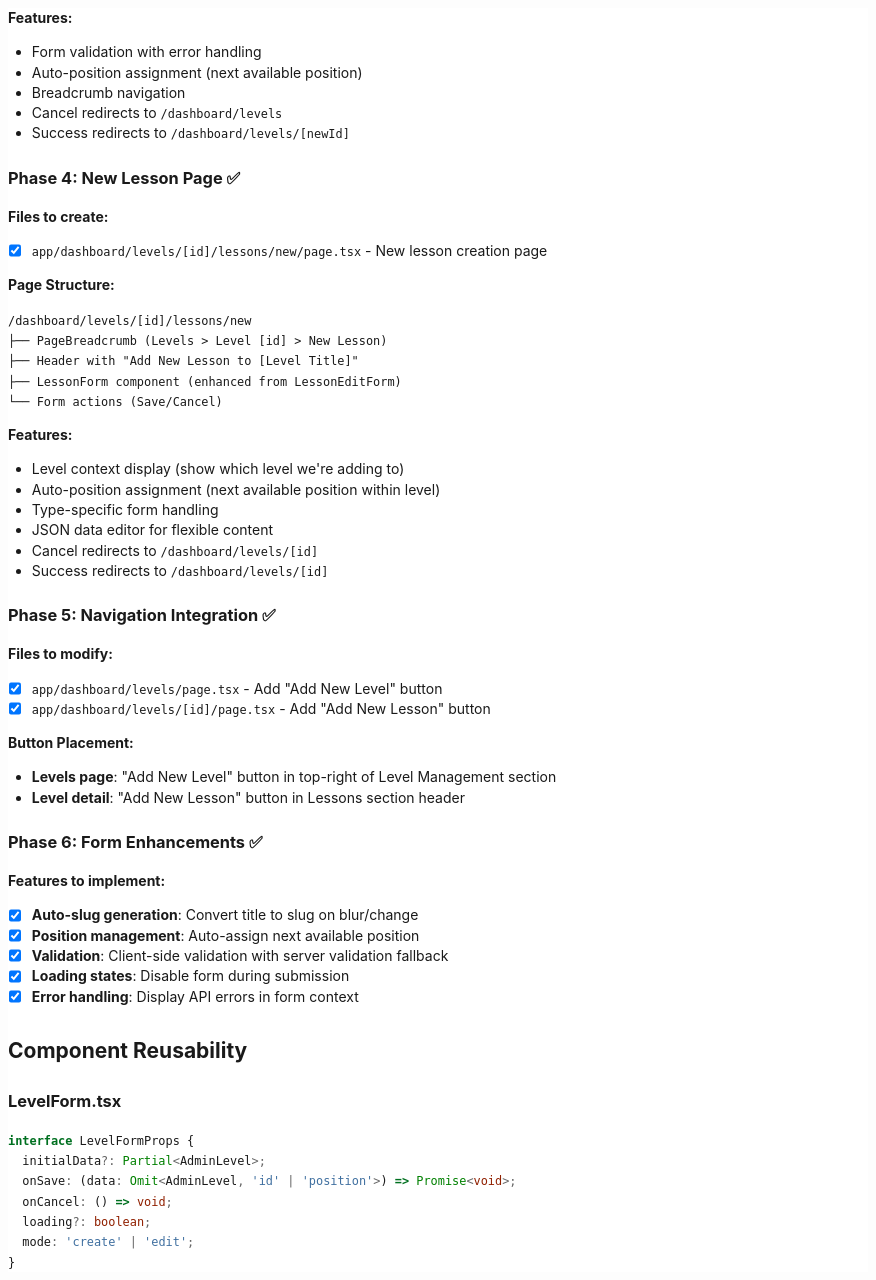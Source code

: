 **Features:**
- Form validation with error handling
- Auto-position assignment (next available position)
- Breadcrumb navigation
- Cancel redirects to `/dashboard/levels`
- Success redirects to `/dashboard/levels/[newId]`

### Phase 4: New Lesson Page ✅
**Files to create:**
- [x] `app/dashboard/levels/[id]/lessons/new/page.tsx` - New lesson creation page

**Page Structure:**
```
/dashboard/levels/[id]/lessons/new
├── PageBreadcrumb (Levels > Level [id] > New Lesson)
├── Header with "Add New Lesson to [Level Title]" 
├── LessonForm component (enhanced from LessonEditForm)
└── Form actions (Save/Cancel)
```

**Features:**
- Level context display (show which level we're adding to)
- Auto-position assignment (next available position within level)
- Type-specific form handling
- JSON data editor for flexible content
- Cancel redirects to `/dashboard/levels/[id]`
- Success redirects to `/dashboard/levels/[id]`

### Phase 5: Navigation Integration ✅
**Files to modify:**
- [x] `app/dashboard/levels/page.tsx` - Add "Add New Level" button
- [x] `app/dashboard/levels/[id]/page.tsx` - Add "Add New Lesson" button

**Button Placement:**
- **Levels page**: "Add New Level" button in top-right of Level Management section
- **Level detail**: "Add New Lesson" button in Lessons section header

### Phase 6: Form Enhancements ✅
**Features to implement:**
- [x] **Auto-slug generation**: Convert title to slug on blur/change
- [x] **Position management**: Auto-assign next available position
- [x] **Validation**: Client-side validation with server validation fallback
- [x] **Loading states**: Disable form during submission
- [x] **Error handling**: Display API errors in form context

## Component Reusability

### LevelForm.tsx
```typescript
interface LevelFormProps {
  initialData?: Partial<AdminLevel>;
  onSave: (data: Omit<AdminLevel, 'id' | 'position'>) => Promise<void>;
  onCancel: () => void;
  loading?: boolean;
  mode: 'create' | 'edit';
}
```
